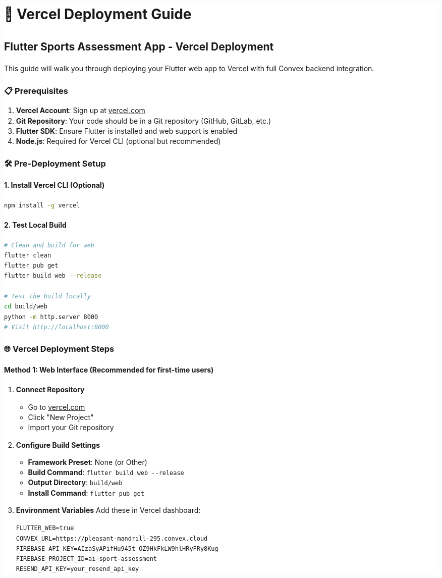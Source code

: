 # 🚀 Vercel Deployment Guide

## Flutter Sports Assessment App - Vercel Deployment

This guide will walk you through deploying your Flutter web app to Vercel with full Convex backend integration.

### 📋 Prerequisites

1. **Vercel Account**: Sign up at [vercel.com](https://vercel.com)
2. **Git Repository**: Your code should be in a Git repository (GitHub, GitLab, etc.)
3. **Flutter SDK**: Ensure Flutter is installed and web support is enabled
4. **Node.js**: Required for Vercel CLI (optional but recommended)

### 🛠️ Pre-Deployment Setup

#### 1. Install Vercel CLI (Optional)
```bash
npm install -g vercel
```

#### 2. Test Local Build
```bash
# Clean and build for web
flutter clean
flutter pub get
flutter build web --release

# Test the build locally
cd build/web
python -m http.server 8000
# Visit http://localhost:8000
```

### 🌐 Vercel Deployment Steps

#### Method 1: Web Interface (Recommended for first-time users)

1. **Connect Repository**
   - Go to [vercel.com](https://vercel.com)
   - Click "New Project"
   - Import your Git repository

2. **Configure Build Settings**
   - **Framework Preset**: None (or Other)
   - **Build Command**: `flutter build web --release`
   - **Output Directory**: `build/web`
   - **Install Command**: `flutter pub get`

3. **Environment Variables**
   Add these in Vercel dashboard:
   ```
   FLUTTER_WEB=true
   CONVEX_URL=https://pleasant-mandrill-295.convex.cloud
   FIREBASE_API_KEY=AIzaSyAPifHu945t_OZ9HkFkLW9hlHRyFRy8Kug
   FIREBASE_PROJECT_ID=ai-sport-assessment
   RESEND_API_KEY=your_resend_api_key
   ```
